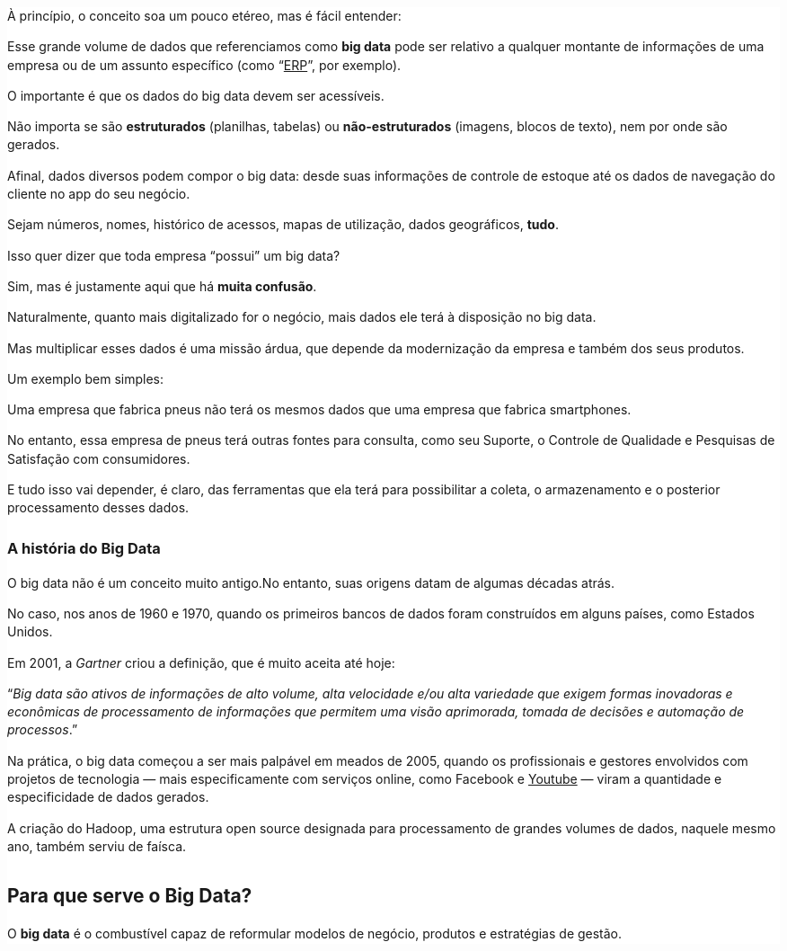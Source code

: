 À princípio, o conceito soa um pouco etéreo, mas é fácil entender:

Esse grande volume de dados que referenciamos como **big data** pode ser relativo a qualquer montante de informações de uma empresa ou de um assunto específico (como “[ERP](https://www.totvs.com/blog/erp/o-que-e-erp/)”, por exemplo).

O importante é que os dados do big data devem ser acessíveis.

Não importa se são **estruturados** (planilhas, tabelas) ou **não-estruturados** (imagens, blocos de texto), nem por onde são gerados.

Afinal, dados diversos podem compor o big data: desde suas informações de controle de estoque até os dados de navegação do cliente no app do seu negócio. 

Sejam números, nomes, histórico de acessos, mapas de utilização, dados geográficos, **tudo**.

Isso quer dizer que toda empresa “possui” um big data?

Sim, mas é justamente aqui que há **muita confusão**.

Naturalmente, quanto mais digitalizado for o negócio, mais dados ele terá à disposição no big data.

Mas multiplicar esses dados é uma missão árdua, que depende da modernização da empresa e também dos seus produtos.

Um exemplo bem simples:

Uma empresa que fabrica pneus não terá os mesmos dados que uma empresa que fabrica smartphones.

No entanto, essa empresa de pneus terá outras fontes para consulta, como seu Suporte, o Controle de Qualidade e Pesquisas de Satisfação com consumidores.

E tudo isso vai depender, é claro, das ferramentas que ela terá para possibilitar a coleta, o armazenamento e o posterior processamento desses dados.

### A história do Big Data 

O big data não é um conceito muito antigo.No entanto, suas origens datam de algumas décadas atrás.

No caso, nos anos de 1960 e 1970, quando os primeiros bancos de dados foram construídos em alguns países, como Estados Unidos.

Em 2001, a *Gartner* criou a definição, que é muito aceita até hoje:

“*Big data são ativos de informações de alto volume, alta velocidade e/ou alta variedade que exigem formas inovadoras e econômicas de processamento de informações que permitem uma visão aprimorada, tomada de decisões e automação de processos*.”

Na prática, o big data começou a ser mais palpável em meados de 2005, quando os profissionais e gestores envolvidos com projetos de tecnologia — mais especificamente com serviços online, como Facebook e [Youtube](https://www.mlabs.com.br/blog/canal-no-youtube/) — viram a quantidade e especificidade de dados gerados.

A criação do Hadoop, uma estrutura open source designada para processamento de grandes volumes de dados, naquele mesmo ano, também serviu de faísca.

## Para que serve o Big Data?

O **big data** é o combustível capaz de reformular modelos de negócio, produtos e estratégias de gestão.
